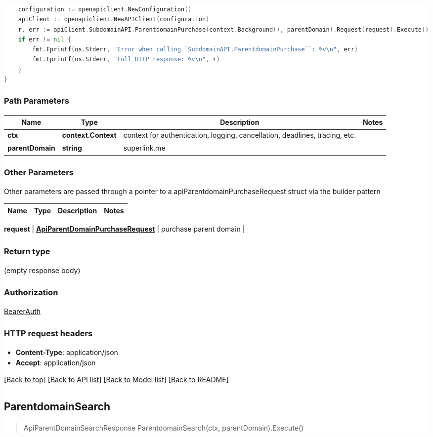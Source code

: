 ```go
	configuration := openapiclient.NewConfiguration()
	apiClient := openapiclient.NewAPIClient(configuration)
	r, err := apiClient.SubdomainAPI.ParentdomainPurchase(context.Background(), parentDomain).Request(request).Execute()
	if err != nil {
		fmt.Fprintf(os.Stderr, "Error when calling `SubdomainAPI.ParentdomainPurchase``: %v\n", err)
		fmt.Fprintf(os.Stderr, "Full HTTP response: %v\n", r)
	}
}
```

### Path Parameters


Name | Type | Description  | Notes
------------- | ------------- | ------------- | -------------
**ctx** | **context.Context** | context for authentication, logging, cancellation, deadlines, tracing, etc.
**parentDomain** | **string** | superlink.me | 

### Other Parameters

Other parameters are passed through a pointer to a apiParentdomainPurchaseRequest struct via the builder pattern


Name | Type | Description  | Notes
------------- | ------------- | ------------- | -------------

 **request** | [**ApiParentDomainPurchaseRequest**](ApiParentDomainPurchaseRequest.md) | purchase parent domain | 

### Return type

 (empty response body)

### Authorization

[BearerAuth](../README.md#BearerAuth)

### HTTP request headers

- **Content-Type**: application/json
- **Accept**: application/json

[[Back to top]](#) [[Back to API list]](../README.md#documentation-for-api-endpoints)
[[Back to Model list]](../README.md#documentation-for-models)
[[Back to README]](../README.md)


## ParentdomainSearch

> ApiParentDomainSearchResponse ParentdomainSearch(ctx, parentDomain).Execute()
